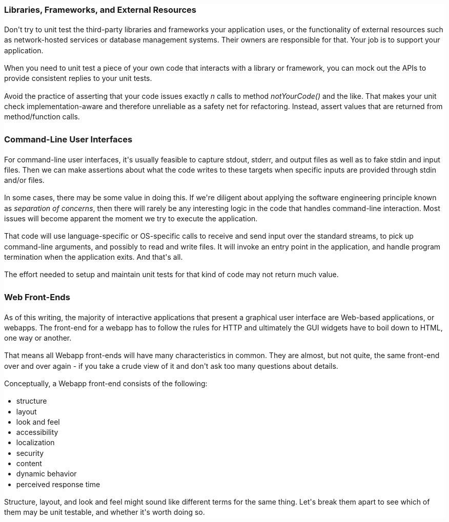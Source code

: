 ### Libraries, Frameworks, and External Resources  

Don't try to unit test the third-party libraries and frameworks your application uses, or the functionality of external resources such as network-hosted services or database management systems. Their owners are responsible for that. Your job is to support your application. 

When you need to unit test a piece of your own code that interacts with a library or framework, you can mock out the APIs to provide consistent replies to your unit tests. 

Avoid the practice of asserting that your code issues exactly _n_ calls to method _notYourCode()_ and the like. That makes your unit check implementation-aware and therefore unreliable as a safety net for refactoring. Instead, assert values that are returned from method/function calls.

### Command-Line User Interfaces 

For command-line user interfaces, it's usually feasible to capture stdout, stderr, and output files as well as to fake stdin and input files. Then we can make assertions about what the code writes to these targets when specific inputs are provided through stdin and/or files. 

In some cases, there may be some value in doing this. If we're diligent about applying the software engineering principle known as _separation of concerns_, then there will rarely be any interesting logic in the code that handles command-line interaction. Most issues will become apparent the moment we try to execute the application. 

That code will use language-specific or OS-specific calls to receive and send input over the standard streams, to pick up command-line arguments, and possibly to read and write files. It will invoke an entry point in the application, and handle program termination when the application exits. And that's all. 

The effort needed to setup and maintain unit tests for that kind of code may not return much value. 

### Web Front-Ends 

As of this writing, the majority of interactive applications that present a graphical user interface are Web-based applications, or webapps. The front-end for a webapp has to follow the rules for HTTP and ultimately the GUI widgets have to boil down to HTML, one way or another. 

That means all Webapp front-ends will have many characteristics in common. They are almost, but not quite, the same front-end over and over again - if you take a crude view of it and don't ask too many questions about details.

Conceptually, a Webapp front-end consists of the following: 

- structure 
- layout 
- look and feel 
- accessibility
- localization 
- security
- content 
- dynamic behavior 
- perceived response time

Structure, layout, and look and feel might sound like different terms for the same thing. Let's break them apart to see which of them may be unit testable, and whether it's worth doing so.

